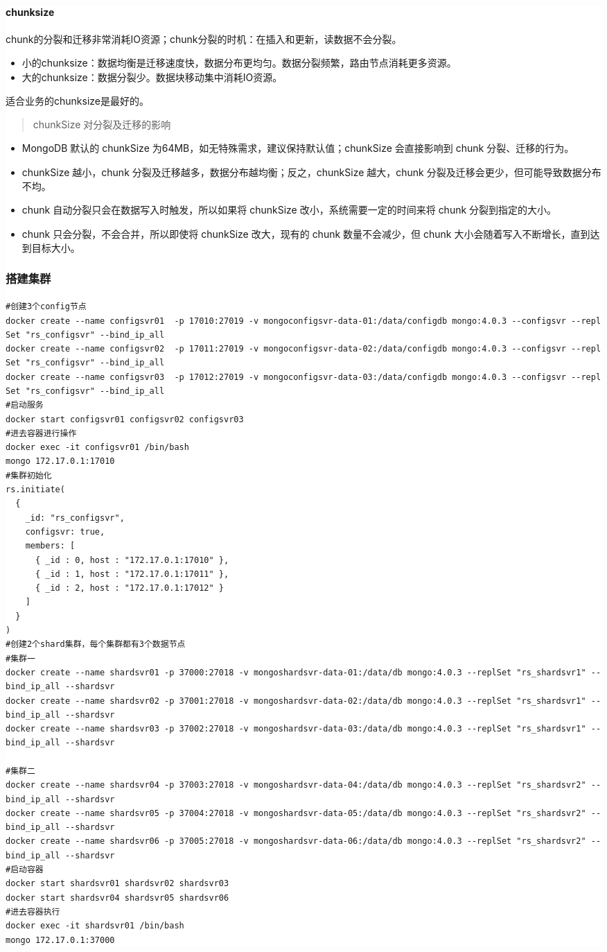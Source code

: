 #### chunksize

chunk的分裂和迁移非常消耗IO资源；chunk分裂的时机：在插入和更新，读数据不会分裂。

* 小的chunksize：数据均衡是迁移速度快，数据分布更均匀。数据分裂频繁，路由节点消耗更多资源。
* 大的chunksize：数据分裂少。数据块移动集中消耗IO资源。

适合业务的chunksize是最好的。

> chunkSize 对分裂及迁移的影响

* MongoDB 默认的 chunkSize 为64MB，如无特殊需求，建议保持默认值；chunkSize 会直接影响到 chunk 分裂、迁移的行为。

* chunkSize 越小，chunk 分裂及迁移越多，数据分布越均衡；反之，chunkSize 越大，chunk 分裂及迁移会更少，但可能导致数据分布不均。

* chunk 自动分裂只会在数据写入时触发，所以如果将 chunkSize 改小，系统需要一定的时间来将 chunk 分裂到指定的大小。
* chunk 只会分裂，不会合并，所以即使将 chunkSize 改大，现有的 chunk 数量不会减少，但 chunk 大小会随着写入不断增长，直到达到目标大小。

### 搭建集群

~~~shell
#创建3个config节点
docker create --name configsvr01  -p 17010:27019 -v mongoconfigsvr-data-01:/data/configdb mongo:4.0.3 --configsvr --replSet "rs_configsvr" --bind_ip_all
docker create --name configsvr02  -p 17011:27019 -v mongoconfigsvr-data-02:/data/configdb mongo:4.0.3 --configsvr --replSet "rs_configsvr" --bind_ip_all
docker create --name configsvr03  -p 17012:27019 -v mongoconfigsvr-data-03:/data/configdb mongo:4.0.3 --configsvr --replSet "rs_configsvr" --bind_ip_all
#启动服务
docker start configsvr01 configsvr02 configsvr03
#进去容器进行操作
docker exec -it configsvr01 /bin/bash
mongo 172.17.0.1:17010
#集群初始化
rs.initiate(
  {
    _id: "rs_configsvr",
    configsvr: true,
    members: [
      { _id : 0, host : "172.17.0.1:17010" },
      { _id : 1, host : "172.17.0.1:17011" },
      { _id : 2, host : "172.17.0.1:17012" }
    ]
  }
)
#创建2个shard集群，每个集群都有3个数据节点
#集群一
docker create --name shardsvr01 -p 37000:27018 -v mongoshardsvr-data-01:/data/db mongo:4.0.3 --replSet "rs_shardsvr1" --bind_ip_all --shardsvr
docker create --name shardsvr02 -p 37001:27018 -v mongoshardsvr-data-02:/data/db mongo:4.0.3 --replSet "rs_shardsvr1" --bind_ip_all --shardsvr
docker create --name shardsvr03 -p 37002:27018 -v mongoshardsvr-data-03:/data/db mongo:4.0.3 --replSet "rs_shardsvr1" --bind_ip_all --shardsvr

#集群二
docker create --name shardsvr04 -p 37003:27018 -v mongoshardsvr-data-04:/data/db mongo:4.0.3 --replSet "rs_shardsvr2" --bind_ip_all --shardsvr
docker create --name shardsvr05 -p 37004:27018 -v mongoshardsvr-data-05:/data/db mongo:4.0.3 --replSet "rs_shardsvr2" --bind_ip_all --shardsvr
docker create --name shardsvr06 -p 37005:27018 -v mongoshardsvr-data-06:/data/db mongo:4.0.3 --replSet "rs_shardsvr2" --bind_ip_all --shardsvr
#启动容器
docker start shardsvr01 shardsvr02 shardsvr03
docker start shardsvr04 shardsvr05 shardsvr06
#进去容器执行
docker exec -it shardsvr01 /bin/bash
mongo 172.17.0.1:37000
~~~
